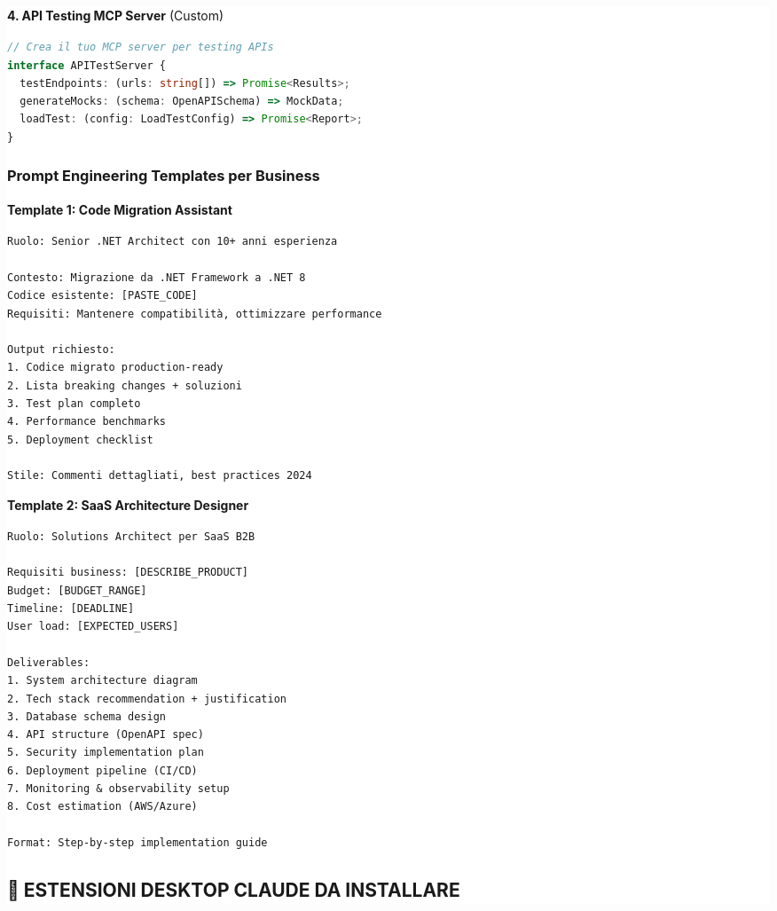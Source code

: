 **4. API Testing MCP Server** (Custom)
```typescript
// Crea il tuo MCP server per testing APIs
interface APITestServer {
  testEndpoints: (urls: string[]) => Promise<Results>;
  generateMocks: (schema: OpenAPISchema) => MockData;
  loadTest: (config: LoadTestConfig) => Promise<Report>;
}
```

### **Prompt Engineering Templates per Business**

**Template 1: Code Migration Assistant**
```
Ruolo: Senior .NET Architect con 10+ anni esperienza

Contesto: Migrazione da .NET Framework a .NET 8
Codice esistente: [PASTE_CODE]
Requisiti: Mantenere compatibilità, ottimizzare performance

Output richiesto:
1. Codice migrato production-ready
2. Lista breaking changes + soluzioni
3. Test plan completo
4. Performance benchmarks
5. Deployment checklist

Stile: Commenti dettagliati, best practices 2024
```

**Template 2: SaaS Architecture Designer**
```
Ruolo: Solutions Architect per SaaS B2B

Requisiti business: [DESCRIBE_PRODUCT]
Budget: [BUDGET_RANGE]
Timeline: [DEADLINE]
User load: [EXPECTED_USERS]

Deliverables:
1. System architecture diagram
2. Tech stack recommendation + justification  
3. Database schema design
4. API structure (OpenAPI spec)
5. Security implementation plan
6. Deployment pipeline (CI/CD)
7. Monitoring & observability setup
8. Cost estimation (AWS/Azure)

Format: Step-by-step implementation guide
```

## 📱 ESTENSIONI DESKTOP CLAUDE DA INSTALLARE

